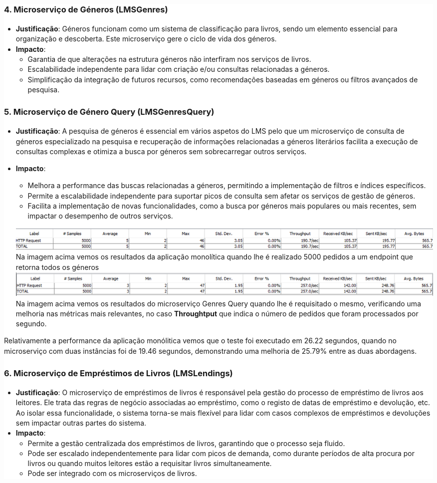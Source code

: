 ### **4. Microserviço de Géneros (LMSGenres)**
- **Justificação**: Géneros funcionam como um sistema de classificação para livros, sendo um elemento essencial para organização e descoberta. Este microserviço gere o ciclo de vida dos géneros.
- **Impacto**:
  - Garantia de que alterações na estrutura géneros não interfiram nos serviços de livros.
  - Escalabilidade independente para lidar com criação e/ou consultas relacionadas a géneros.
  - Simplificação da integração de futuros recursos, como recomendações baseadas em géneros ou filtros avançados de pesquisa.

### **5. Microserviço de Género Query (LMSGenresQuery)**
- **Justificação**: A pesquisa de géneros é essencial em vários aspetos do LMS pelo que um microserviço de consulta de géneros especializado na pesquisa e recuperação de informações relacionadas a géneros literários  facilita a execução de consultas complexas e otimiza a busca por géneros sem sobrecarregar outros serviços.
- **Impacto**:
  - Melhora a performance das buscas relacionadas a géneros, permitindo a implementação de filtros e índices específicos.
  - Permite a escalabilidade independente para suportar picos de consulta sem afetar os serviços de gestão de géneros.
  - Facilita a implementação de novas funcionalidades, como a busca por géneros mais populares ou mais recentes, sem impactar o desempenho de outros serviços.


  ![5000PedidosGenre.png](Imagens%2FPerformance%2FBase%2F5000PedidosGenre.png)
Na imagem acima vemos os resultados da aplicação monolítica quando lhe é realizado 5000 pedidos a um endpoint que retorna todos os géneros
  ![5000Pedidos Results GET Genres MicroServicos.png](Imagens%2FPerformance%2F2%20Instancias%2F5000Pedidos%20Results%20GET%20Genres%20MicroServicos.png)
Na imagem acima vemos os resultados do microserviço Genres Query quando lhe é requisitado o mesmo, verificando uma melhoria nas métricas mais relevantes, no caso **Throughtput** que indica o número de pedidos que foram processados por segundo.

Relativamente a performance da aplicação monólitica vemos que o teste foi executado em 26.22 segundos, quando no microserviço com duas instâncias foi de 19.46 segundos, demonstrando uma melhoria de 25.79% entre as duas abordagens.

### **6. Microserviço de Empréstimos de Livros (LMSLendings)**
- **Justificação**: O microserviço de empréstimos de livros é responsável pela gestão do processo de empréstimo de livros aos leitores. Ele trata das regras de negócio associadas ao empréstimo, como o registo de datas de empréstimo e devolução, etc. Ao isolar essa funcionalidade, o sistema torna-se mais flexível para lidar com casos complexos de empréstimos e devoluções sem impactar outras partes do sistema.
- **Impacto**:
  - Permite a gestão centralizada dos empréstimos de livros, garantindo que o processo seja fluido.
  - Pode ser escalado independentemente para lidar com picos de demanda, como durante períodos de alta procura por livros ou quando muitos leitores estão a requisitar livros simultaneamente.
  - Pode ser integrado com os microserviços de livros.

